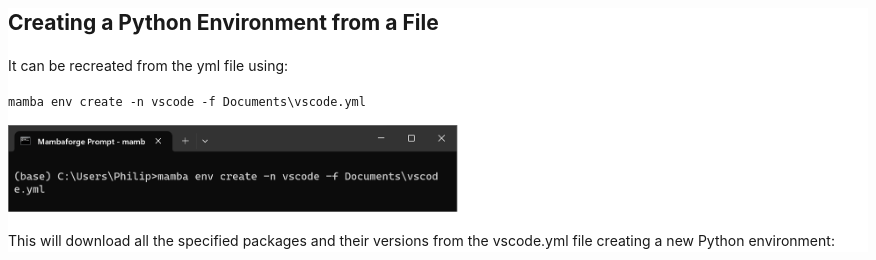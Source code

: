 ## Creating a Python Environment from a File

It can be recreated from the yml file using:

```
mamba env create -n vscode -f Documents\vscode.yml
```

<img src='images_environments/img_036.png' alt='img_036' width='450'/>

This will download all the specified packages and their versions from the vscode.yml file creating a new Python environment:

